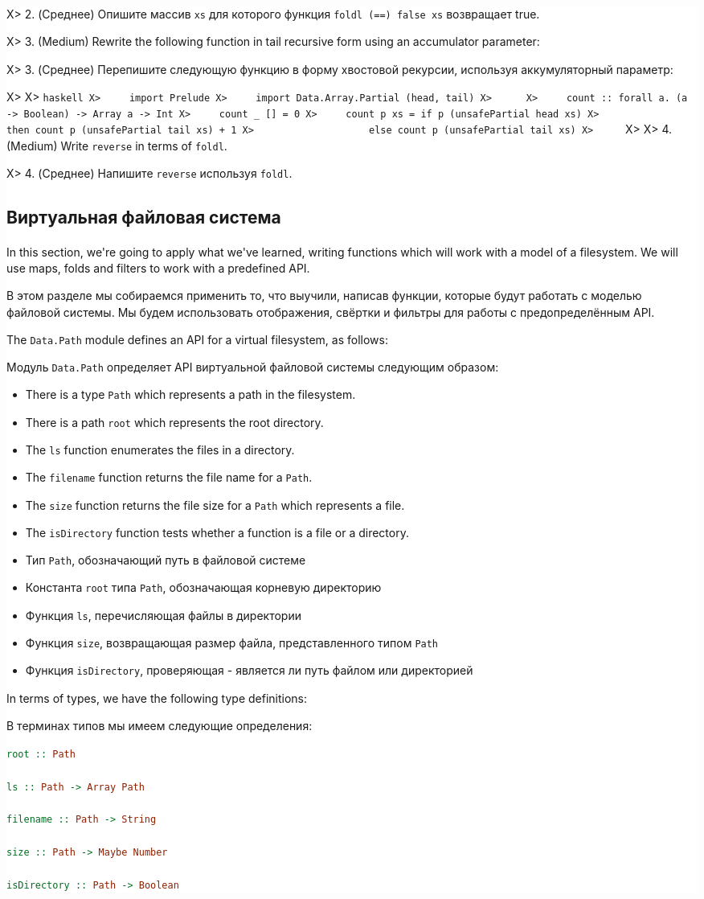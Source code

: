 X> 2. (Среднее) Опишите массив `xs` для которого функция `foldl (==) false xs` возвращает true.

X> 3. (Medium) Rewrite the following function in tail recursive form using an accumulator parameter:

X> 3. (Среднее) Перепишите следующую функцию в форму хвостовой рекурсии, используя аккумуляторный параметр:

X>
X>     ```haskell
X>     import Prelude
X>     import Data.Array.Partial (head, tail)
X>     
X>     count :: forall a. (a -> Boolean) -> Array a -> Int
X>     count _ [] = 0
X>     count p xs = if p (unsafePartial head xs)
X>                    then count p (unsafePartial tail xs) + 1
X>                    else count p (unsafePartial tail xs)
X>     ```
X>
X> 4. (Medium) Write `reverse` in terms of `foldl`.

X> 4. (Среднее) Напишите `reverse` используя `foldl`.

## Виртуальная файловая система

In this section, we're going to apply what we've learned, writing functions which will work with a model of a filesystem. We will use maps, folds and filters to work with a predefined API.

В этом разделе мы собираемся применить то, что выучили, написав функции, которые будут работать с моделью файловой системы. Мы будем использовать отображения, свёртки и фильтры для работы с предопределённым API.

The `Data.Path` module defines an API for a virtual filesystem, as follows:

Модуль `Data.Path` определяет API виртуальной файловой системы следующим образом:

- There is a type `Path` which represents a path in the filesystem.
- There is a path `root` which represents the root directory.
- The `ls` function enumerates the files in a directory.
- The `filename` function returns the file name for a `Path`.
- The `size` function returns the file size for a `Path` which represents a file.
- The `isDirectory` function tests whether a function is a file or a directory.

- Тип `Path`, обозначающий путь в файловой системе
- Константа `root` типа `Path`, обозначающая корневую директорию
- Функция `ls`, перечисляющая файлы в директории
- Функция `size`, возвращающая размер файла, представленного типом `Path`
- Функция `isDirectory`, проверяющая - является ли путь файлом или директорией

In terms of types, we have the following type definitions:

В терминах типов мы имеем следующие определения:

```haskell
root :: Path

ls :: Path -> Array Path

filename :: Path -> String

size :: Path -> Maybe Number

isDirectory :: Path -> Boolean
```
